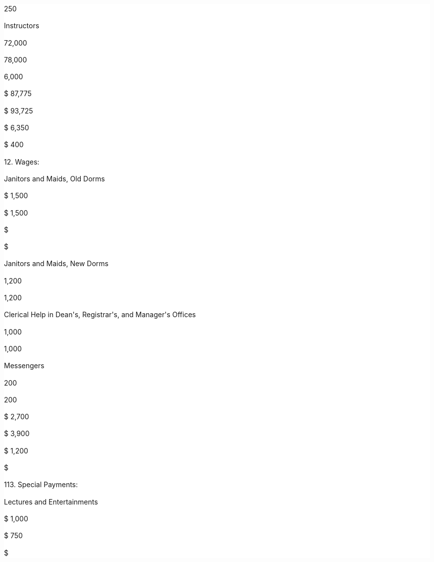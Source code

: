 250

Instructors

72,000

78,000

6,000

$ 87,775

$ 93,725

$ 6,350

$ 400

12\. Wages:

Janitors and Maids, Old Dorms

$ 1,500

$ 1,500

$

$

Janitors and Maids, New Dorms

1,200

1,200

Clerical Help in Dean's, Registrar's, and Manager's Offices

1,000

1,000

Messengers

200

200

$ 2,700

$ 3,900

$ 1,200

$

113\. Special Payments:

Lectures and Entertainments

$ 1,000

$ 750

$
